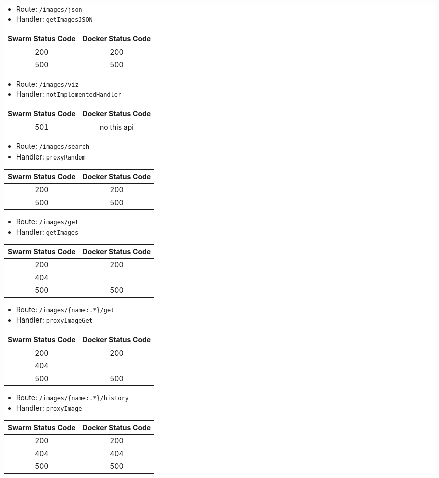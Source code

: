 - Route: `/images/json`
- Handler: `getImagesJSON`

| Swarm Status Code | Docker Status Code |
|:-----------------:|:------------------:|
|        200        |        200         |
|        500        |        500         |

- Route: `/images/viz`
- Handler: `notImplementedHandler`

| Swarm Status Code | Docker Status Code |
|:-----------------:|:------------------:|
|        501        |    no this api     |

- Route: `/images/search`
- Handler: `proxyRandom`

| Swarm Status Code | Docker Status Code |
|:-----------------:|:------------------:|
|        200        |        200         |
|        500        |        500         |

- Route: `/images/get`
- Handler: `getImages`

| Swarm Status Code | Docker Status Code |
|:-----------------:|:------------------:|
|        200        |        200         |
|        404        |                    |
|        500        |        500         |

- Route: `/images/{name:.*}/get`
- Handler: `proxyImageGet`

| Swarm Status Code | Docker Status Code |
|:-----------------:|:------------------:|
|        200        |        200         |
|        404        |                    |
|        500        |        500         |

- Route: `/images/{name:.*}/history`
- Handler: `proxyImage`

| Swarm Status Code | Docker Status Code |
|:-----------------:|:------------------:|
|        200        |        200         |
|        404        |        404         |
|        500        |        500         |
